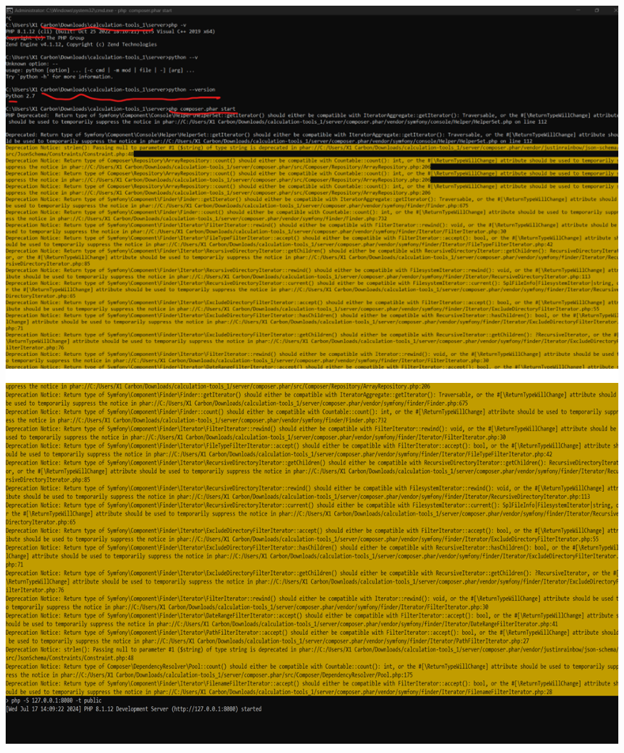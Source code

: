 ![Server Setup Step 1](image/setup/1724366672530.png)

![Server Setup Step 2](image/setup/1724366698554.png)
